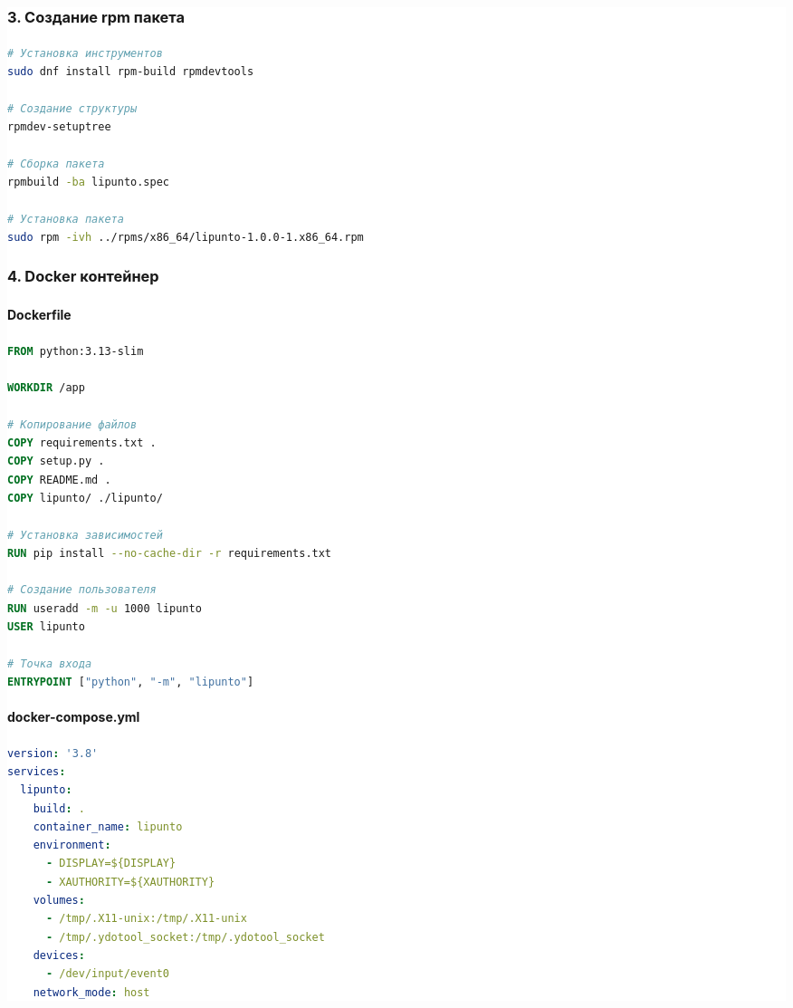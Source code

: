 ### 3. Создание rpm пакета

```bash
# Установка инструментов
sudo dnf install rpm-build rpmdevtools

# Создание структуры
rpmdev-setuptree

# Сборка пакета
rpmbuild -ba lipunto.spec

# Установка пакета
sudo rpm -ivh ../rpms/x86_64/lipunto-1.0.0-1.x86_64.rpm
```

### 4. Docker контейнер

#### Dockerfile
```dockerfile
FROM python:3.13-slim

WORKDIR /app

# Копирование файлов
COPY requirements.txt .
COPY setup.py .
COPY README.md .
COPY lipunto/ ./lipunto/

# Установка зависимостей
RUN pip install --no-cache-dir -r requirements.txt

# Создание пользователя
RUN useradd -m -u 1000 lipunto
USER lipunto

# Точка входа
ENTRYPOINT ["python", "-m", "lipunto"]
```

#### docker-compose.yml
```yaml
version: '3.8'
services:
  lipunto:
    build: .
    container_name: lipunto
    environment:
      - DISPLAY=${DISPLAY}
      - XAUTHORITY=${XAUTHORITY}
    volumes:
      - /tmp/.X11-unix:/tmp/.X11-unix
      - /tmp/.ydotool_socket:/tmp/.ydotool_socket
    devices:
      - /dev/input/event0
    network_mode: host
```
